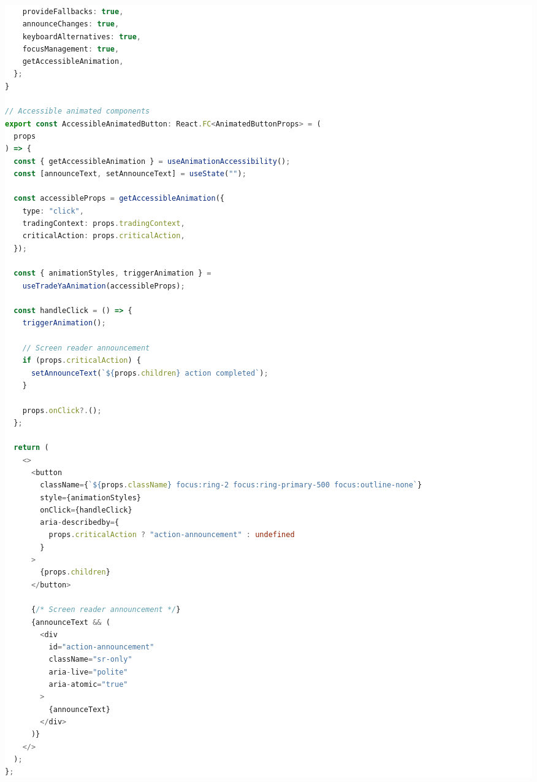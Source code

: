 ```typescript
    provideFallbacks: true,
    announceChanges: true,
    keyboardAlternatives: true,
    focusManagement: true,
    getAccessibleAnimation,
  };
}

// Accessible animated components
export const AccessibleAnimatedButton: React.FC<AnimatedButtonProps> = (
  props
) => {
  const { getAccessibleAnimation } = useAnimationAccessibility();
  const [announceText, setAnnounceText] = useState("");

  const accessibleProps = getAccessibleAnimation({
    type: "click",
    tradingContext: props.tradingContext,
    criticalAction: props.criticalAction,
  });

  const { animationStyles, triggerAnimation } =
    useTradeYaAnimation(accessibleProps);

  const handleClick = () => {
    triggerAnimation();

    // Screen reader announcement
    if (props.criticalAction) {
      setAnnounceText(`${props.children} action completed`);
    }

    props.onClick?.();
  };

  return (
    <>
      <button
        className={`${props.className} focus:ring-2 focus:ring-primary-500 focus:outline-none`}
        style={animationStyles}
        onClick={handleClick}
        aria-describedby={
          props.criticalAction ? "action-announcement" : undefined
        }
      >
        {props.children}
      </button>

      {/* Screen reader announcement */}
      {announceText && (
        <div
          id="action-announcement"
          className="sr-only"
          aria-live="polite"
          aria-atomic="true"
        >
          {announceText}
        </div>
      )}
    </>
  );
};
```